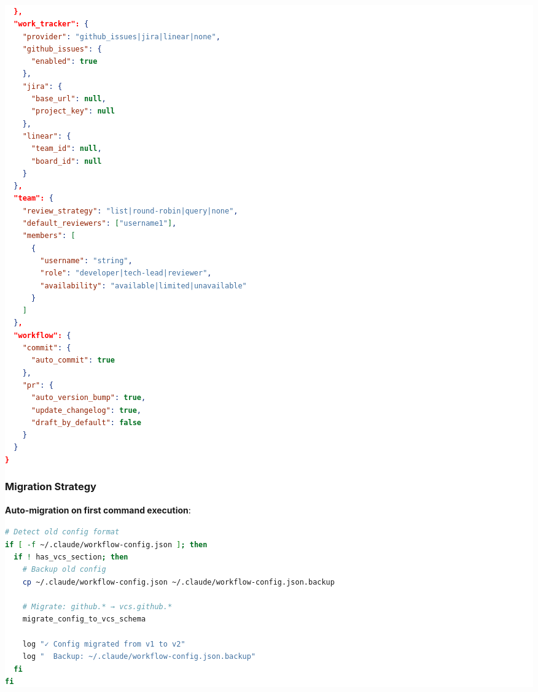 ```json
  },
  "work_tracker": {
    "provider": "github_issues|jira|linear|none",
    "github_issues": {
      "enabled": true
    },
    "jira": {
      "base_url": null,
      "project_key": null
    },
    "linear": {
      "team_id": null,
      "board_id": null
    }
  },
  "team": {
    "review_strategy": "list|round-robin|query|none",
    "default_reviewers": ["username1"],
    "members": [
      {
        "username": "string",
        "role": "developer|tech-lead|reviewer",
        "availability": "available|limited|unavailable"
      }
    ]
  },
  "workflow": {
    "commit": {
      "auto_commit": true
    },
    "pr": {
      "auto_version_bump": true,
      "update_changelog": true,
      "draft_by_default": false
    }
  }
}
```

### Migration Strategy

**Auto-migration on first command execution**:

```bash
# Detect old config format
if [ -f ~/.claude/workflow-config.json ]; then
  if ! has_vcs_section; then
    # Backup old config
    cp ~/.claude/workflow-config.json ~/.claude/workflow-config.json.backup

    # Migrate: github.* → vcs.github.*
    migrate_config_to_vcs_schema

    log "✓ Config migrated from v1 to v2"
    log "  Backup: ~/.claude/workflow-config.json.backup"
  fi
fi
```
